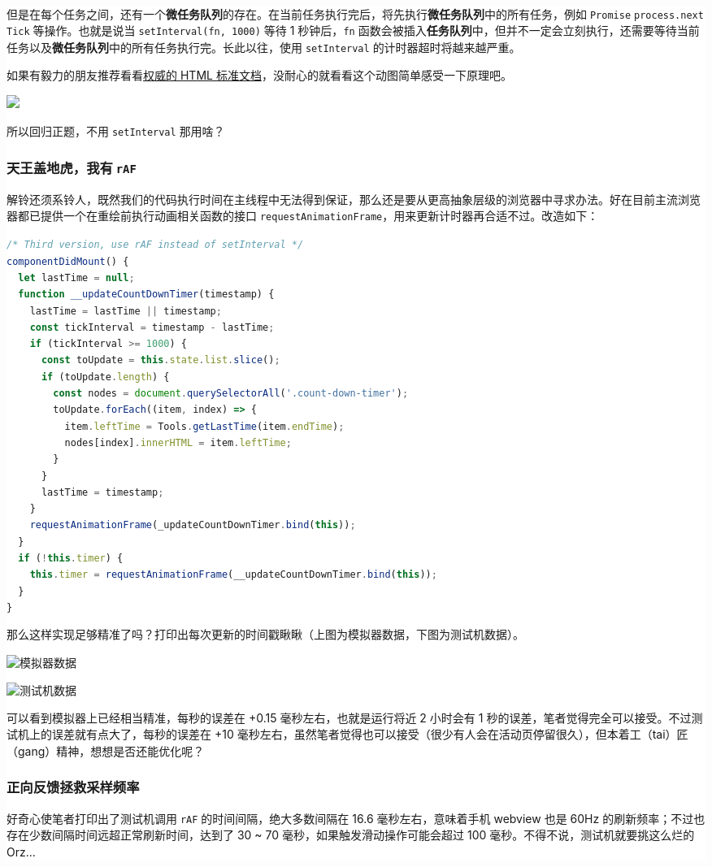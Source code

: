 但是在每个任务之间，还有一个**微任务队列**的存在。在当前任务执行完后，将先执行**微任务队列**中的所有任务，例如 `Promise` `process.nextTick` 等操作。也就是说当 `setInterval(fn, 1000)` 等待 1 秒钟后，`fn` 函数会被插入**任务队列**中，但并不一定会立刻执行，还需要等待当前任务以及**微任务队列**中的所有任务执行完。长此以往，使用 `setInterval` 的计时器超时将越来越严重。

如果有毅力的朋友推荐看看[权威的 HTML 标准文档](https://html.spec.whatwg.org/multipage/webappapis.html#event-loop-processing-model)，没耐心的就看看这个动图简单感受一下原理吧。

![](https://uk61cg.bn.files.1drv.com/y4mcSzGXI67z9tGYkWxelXSAFLpRIaks9Y2vutDbVXmV4xEUO5VIOCAriv4qFN88wlj7dc82LfaJpTn8iqgS2LmLNfct48dCXPL_iRYVO_iaJSbDFD_OEWgG5Td5-QG5SMW2cqbaVVJftCHkMoxkSYA6tl33pNryxdaEoPvnKt8s5hTwlm39XfMWCyTwlbH8Ss0UKhPF9Pzt5_DrKI8Ya4pIA)

所以回归正题，不用 `setInterval` 那用啥？

### 天王盖地虎，我有 `rAF`

解铃还须系铃人，既然我们的代码执行时间在主线程中无法得到保证，那么还是要从更高抽象层级的浏览器中寻求办法。好在目前主流浏览器都已提供一个在重绘前执行动画相关函数的接口 `requestAnimationFrame`，用来更新计时器再合适不过。改造如下：

```javascript
/* Third version, use rAF instead of setInterval */
componentDidMount() {
  let lastTime = null;
  function __updateCountDownTimer(timestamp) {
    lastTime = lastTime || timestamp;
    const tickInterval = timestamp - lastTime;
    if (tickInterval >= 1000) {
      const toUpdate = this.state.list.slice();
      if (toUpdate.length) {
        const nodes = document.querySelectorAll('.count-down-timer');
        toUpdate.forEach((item, index) => {
          item.leftTime = Tools.getLastTime(item.endTime);
          nodes[index].innerHTML = item.leftTime;
        }
      }
      lastTime = timestamp;
    }
    requestAnimationFrame(_updateCountDownTimer.bind(this));
  }
  if (!this.timer) {
    this.timer = requestAnimationFrame(__updateCountDownTimer.bind(this));
  }
}
```

那么这样实现足够精准了吗？打印出每次更新的时间戳瞅瞅（上图为模拟器数据，下图为测试机数据）。

![模拟器数据](https://uk60cg.bn.files.1drv.com/y4mQ1PgkiRAaXCfZdrIAIF9BBI5tkJKiuOg-cVIpGT2MqDg0_tga1jcdnf7KsqsLZAKTkVaMjrT1_QcNIl5t-iJkZFPajCeBf6F07lvrfhu3D_HQhwkp8-P5CvU1feucSLmeVM_7FVykz5ZoCOpIaeE3dc2srLtyq0liZcsLQfJxf89j1m6WQns6000dhgP1MjzWb6RFrdP2hTVTqc36WLxAw)

![测试机数据](https://uk6zcg.bn.files.1drv.com/y4mu2QEBM0rzmdCCPp5zDS_jVAHLDQtHzNXzsEkNcmx2ujBQP2KZsIkfDzAAHvqyt5VEvxSgr-I2X-3pH80BShnKyQJ-tXMltsyK07xEqCmmdtg9oqucFwu_9rPfpjRyCpHDwpMijoHuq6QLz7rl3irdEY8zxfmgNcKHnLhlV5G-Gph_YgSRtSYX1YAygmf3rGE_s0BAgg3pnKqdUay5jbraw)

可以看到模拟器上已经相当精准，每秒的误差在 +0.15 毫秒左右，也就是运行将近 2 小时会有 1 秒的误差，笔者觉得完全可以接受。不过测试机上的误差就有点大了，每秒的误差在 +10 毫秒左右，虽然笔者觉得也可以接受（很少有人会在活动页停留很久），但本着工（tai）匠（gang）精神，想想是否还能优化呢？

### 正向反馈拯救采样频率

好奇心使笔者打印出了测试机调用 `rAF` 的时间间隔，绝大多数间隔在 16.6 毫秒左右，意味着手机 webview 也是 60Hz 的刷新频率；不过也存在少数间隔时间远超正常刷新时间，达到了 30 ~ 70 毫秒，如果触发滑动操作可能会超过 100 毫秒。不得不说，测试机就要挑这么烂的 Orz...
